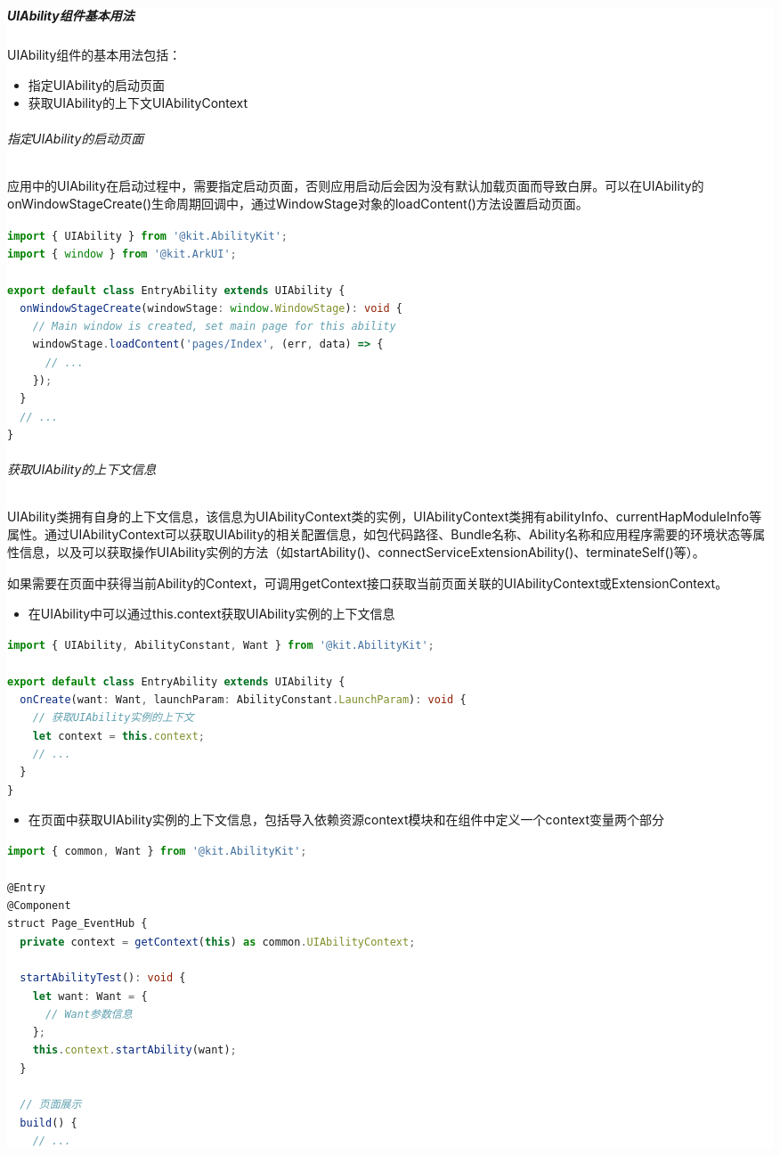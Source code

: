 
##### UIAbility组件基本用法

UIAbility组件的基本用法包括：

- 指定UIAbility的启动页面
- 获取UIAbility的上下文UIAbilityContext

###### 指定UIAbility的启动页面

应用中的UIAbility在启动过程中，需要指定启动页面，否则应用启动后会因为没有默认加载页面而导致白屏。可以在UIAbility的onWindowStageCreate()生命周期回调中，通过WindowStage对象的loadContent()方法设置启动页面。

```typescript {.line-numbers}
import { UIAbility } from '@kit.AbilityKit';
import { window } from '@kit.ArkUI';

export default class EntryAbility extends UIAbility {
  onWindowStageCreate(windowStage: window.WindowStage): void {
    // Main window is created, set main page for this ability
    windowStage.loadContent('pages/Index', (err, data) => {
      // ...
    });
  }
  // ...
}
```

###### 获取UIAbility的上下文信息

UIAbility类拥有自身的上下文信息，该信息为UIAbilityContext类的实例，UIAbilityContext类拥有abilityInfo、currentHapModuleInfo等属性。通过UIAbilityContext可以获取UIAbility的相关配置信息，如包代码路径、Bundle名称、Ability名称和应用程序需要的环境状态等属性信息，以及可以获取操作UIAbility实例的方法（如startAbility()、connectServiceExtensionAbility()、terminateSelf()等）。

如果需要在页面中获得当前Ability的Context，可调用getContext接口获取当前页面关联的UIAbilityContext或ExtensionContext。

- 在UIAbility中可以通过this.context获取UIAbility实例的上下文信息

```typescript {.line-numbers}
import { UIAbility, AbilityConstant, Want } from '@kit.AbilityKit';

export default class EntryAbility extends UIAbility {
  onCreate(want: Want, launchParam: AbilityConstant.LaunchParam): void {
    // 获取UIAbility实例的上下文
    let context = this.context;
    // ...
  }
}
```

- 在页面中获取UIAbility实例的上下文信息，包括导入依赖资源context模块和在组件中定义一个context变量两个部分

```typescript {.line-numbers}
import { common, Want } from '@kit.AbilityKit';

@Entry
@Component
struct Page_EventHub {
  private context = getContext(this) as common.UIAbilityContext;

  startAbilityTest(): void {
    let want: Want = {
      // Want参数信息
    };
    this.context.startAbility(want);
  }

  // 页面展示
  build() {
    // ...
```